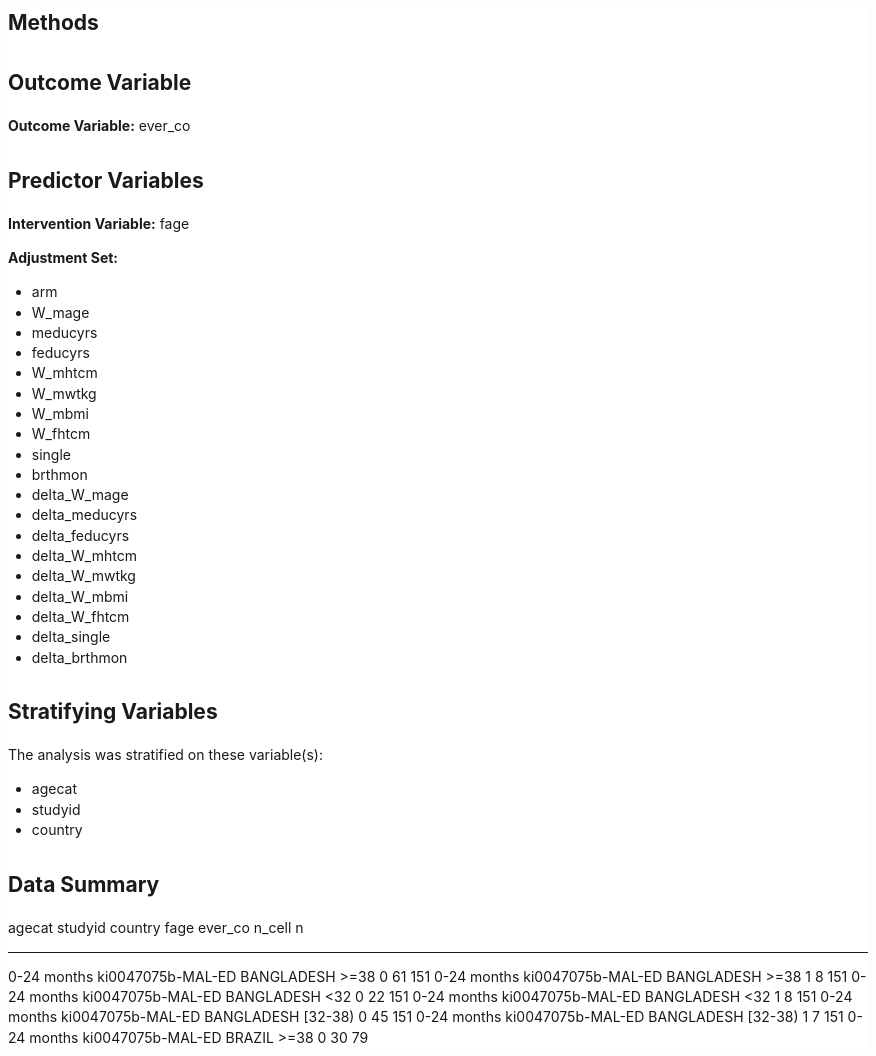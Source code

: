 





## Methods
## Outcome Variable

**Outcome Variable:** ever_co

## Predictor Variables

**Intervention Variable:** fage

**Adjustment Set:**

* arm
* W_mage
* meducyrs
* feducyrs
* W_mhtcm
* W_mwtkg
* W_mbmi
* W_fhtcm
* single
* brthmon
* delta_W_mage
* delta_meducyrs
* delta_feducyrs
* delta_W_mhtcm
* delta_W_mwtkg
* delta_W_mbmi
* delta_W_fhtcm
* delta_single
* delta_brthmon

## Stratifying Variables

The analysis was stratified on these variable(s):

* agecat
* studyid
* country

## Data Summary

agecat        studyid                    country                        fage       ever_co   n_cell       n
------------  -------------------------  -----------------------------  --------  --------  -------  ------
0-24 months   ki0047075b-MAL-ED          BANGLADESH                     >=38             0       61     151
0-24 months   ki0047075b-MAL-ED          BANGLADESH                     >=38             1        8     151
0-24 months   ki0047075b-MAL-ED          BANGLADESH                     <32              0       22     151
0-24 months   ki0047075b-MAL-ED          BANGLADESH                     <32              1        8     151
0-24 months   ki0047075b-MAL-ED          BANGLADESH                     [32-38)          0       45     151
0-24 months   ki0047075b-MAL-ED          BANGLADESH                     [32-38)          1        7     151
0-24 months   ki0047075b-MAL-ED          BRAZIL                         >=38             0       30      79